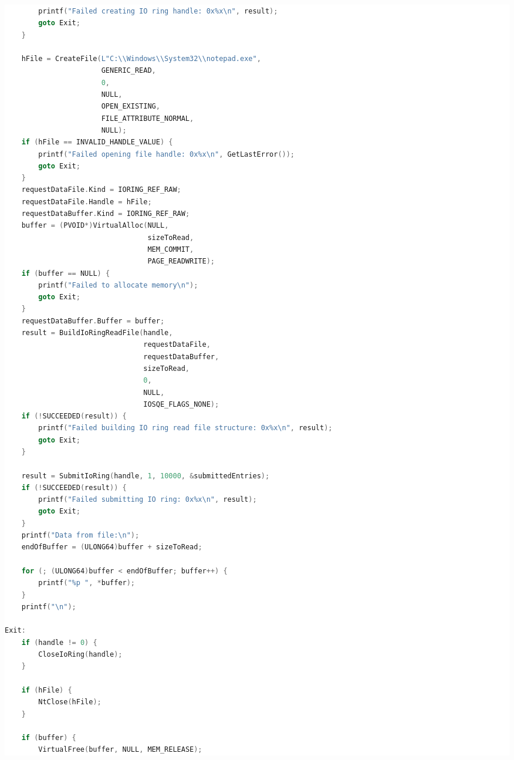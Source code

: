 ```cpp
        printf("Failed creating IO ring handle: 0x%x\n", result);
        goto Exit;
    }

    hFile = CreateFile(L"C:\\Windows\\System32\\notepad.exe",
                       GENERIC_READ,
                       0,
                       NULL,
                       OPEN_EXISTING,
                       FILE_ATTRIBUTE_NORMAL,
                       NULL);
    if (hFile == INVALID_HANDLE_VALUE) {
        printf("Failed opening file handle: 0x%x\n", GetLastError());
        goto Exit;
    }
    requestDataFile.Kind = IORING_REF_RAW;
    requestDataFile.Handle = hFile;
    requestDataBuffer.Kind = IORING_REF_RAW;
    buffer = (PVOID*)VirtualAlloc(NULL,
                                  sizeToRead,
                                  MEM_COMMIT,
                                  PAGE_READWRITE);
    if (buffer == NULL) {
        printf("Failed to allocate memory\n");
        goto Exit;
    }
    requestDataBuffer.Buffer = buffer;
    result = BuildIoRingReadFile(handle,
                                 requestDataFile,
                                 requestDataBuffer,
                                 sizeToRead,
                                 0,
                                 NULL,
                                 IOSQE_FLAGS_NONE);
    if (!SUCCEEDED(result)) {
        printf("Failed building IO ring read file structure: 0x%x\n", result);
        goto Exit;
    }

    result = SubmitIoRing(handle, 1, 10000, &submittedEntries);
    if (!SUCCEEDED(result)) {
        printf("Failed submitting IO ring: 0x%x\n", result);
        goto Exit;
    }
    printf("Data from file:\n");
    endOfBuffer = (ULONG64)buffer + sizeToRead;

    for (; (ULONG64)buffer < endOfBuffer; buffer++) {
        printf("%p ", *buffer);
    }
    printf("\n");

Exit:
    if (handle != 0) {
        CloseIoRing(handle);
    }

    if (hFile) {
        NtClose(hFile);
    }

    if (buffer) {
        VirtualFree(buffer, NULL, MEM_RELEASE);
```